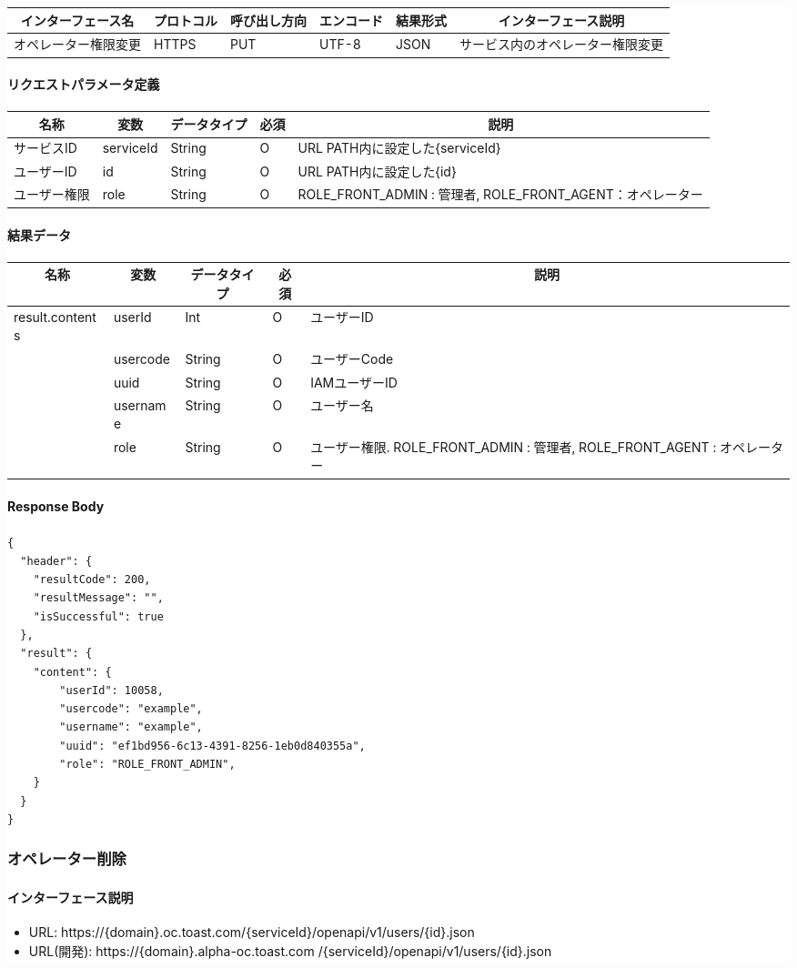 |インターフェース名|プロトコル|呼び出し方向|エンコード|結果形式|インターフェース説明|
|------------|-------|--------|-----|--------|--------------|
|オペレーター権限変更|HTTPS  |PUT    |UTF-8|JSON    |サービス内のオペレーター権限変更|

#### リクエストパラメータ定義
|名称|変数|データタイプ|必須|説明|
|-----|-----|----------|-----|----|
|サービスID	|serviceId	|String	|O	|URL PATH内に設定した{serviceId}|
|ユーザーID	|id	|String	|O	|URL PATH内に設定した{id}|
|ユーザー権限	|role	|String	|O	|ROLE_FRONT_ADMIN : 管理者, ROLE_FRONT_AGENT：オペレーター|

#### 結果データ
|名称|変数|データタイプ|必須|説明|
|-----|-----|-----------|-----|----|
|result.contents	|userId	|Int	|O	|ユーザーID|
|	                |usercode	|String	|O	|ユーザーCode|
|	                |uuid	|String	|O	|IAMユーザーID|
|	                |username	|String	|O	|ユーザー名|
|	                |role	|String	|O	|ユーザー権限. ROLE_FRONT_ADMIN : 管理者, ROLE_FRONT_AGENT : オペレーター|

#### Response Body
```
{
  "header": {
    "resultCode": 200,
    "resultMessage": "",
    "isSuccessful": true
  },
  "result": {
    "content": {
        "userId": 10058,
        "usercode": "example",
        "username": "example",
        "uuid": "ef1bd956-6c13-4391-8256-1eb0d840355a",
        "role": "ROLE_FRONT_ADMIN",
    }
  }
}
```

### オペレーター削除
#### インターフェース説明
- URL: https://{domain}.oc.toast.com/{serviceId}/openapi/v1/users/{id}.json
- URL(開発): https://{domain}.alpha-oc.toast.com /{serviceId}/openapi/v1/users/{id}.json
